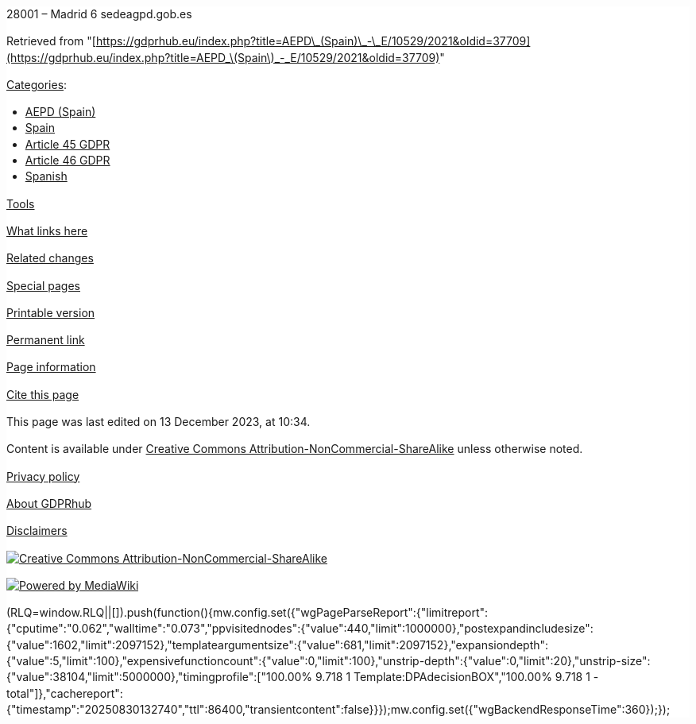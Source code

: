 28001 – Madrid 6 sedeagpd.gob.es

Retrieved from "[https://gdprhub.eu/index.php?title=AEPD\_(Spain)\_-\_E/10529/2021&oldid=37709](https://gdprhub.eu/index.php?title=AEPD_\(Spain\)_-_E/10529/2021&oldid=37709)"

[Categories](/index.php?title=Special:Categories "Special:Categories"):

*   [AEPD (Spain)](/index.php?title=Category:AEPD_\(Spain\) "Category:AEPD (Spain)")
*   [Spain](/index.php?title=Category:Spain "Category:Spain")
*   [Article 45 GDPR](/index.php?title=Category:Article_45_GDPR "Category:Article 45 GDPR")
*   [Article 46 GDPR](/index.php?title=Category:Article_46_GDPR "Category:Article 46 GDPR")
*   [Spanish](/index.php?title=Category:Spanish "Category:Spanish")

[Tools](#)

[What links here](/index.php?title=Special:WhatLinksHere/AEPD_\(Spain\)_-_E/10529/2021 "A list of all wiki pages that link here [j]")

[Related changes](/index.php?title=Special:RecentChangesLinked/AEPD_\(Spain\)_-_E/10529/2021 "Recent changes in pages linked from this page [k]")

[Special pages](/index.php?title=Special:SpecialPages "A list of all special pages [q]")

[Printable version](javascript:print\(\); "Printable version of this page [p]")

[Permanent link](/index.php?title=AEPD_\(Spain\)_-_E/10529/2021&oldid=37709 "Permanent link to this revision of this page")

[Page information](/index.php?title=AEPD_\(Spain\)_-_E/10529/2021&action=info "More information about this page")

[Cite this page](/index.php?title=Special:CiteThisPage&page=AEPD_%28Spain%29_-_E%2F10529%2F2021&id=37709&wpFormIdentifier=titleform "Information on how to cite this page")

This page was last edited on 13 December 2023, at 10:34.

Content is available under [Creative Commons Attribution-NonCommercial-ShareAlike](https://creativecommons.org/licenses/by-nc-sa/4.0/) unless otherwise noted.

[Privacy policy](/index.php?title=GDPRhub:Privacy_policy)

[About GDPRhub](/index.php?title=GDPRhub:About)

[Disclaimers](/index.php?title=GDPRhub:General_disclaimer)

[![Creative Commons Attribution-NonCommercial-ShareAlike](/resources/assets/licenses/cc-by-nc-sa.png)](https://creativecommons.org/licenses/by-nc-sa/4.0/)

[![Powered by MediaWiki](/resources/assets/poweredby_mediawiki_88x31.png)](https://www.mediawiki.org/)

(RLQ=window.RLQ||\[\]).push(function(){mw.config.set({"wgPageParseReport":{"limitreport":{"cputime":"0.062","walltime":"0.073","ppvisitednodes":{"value":440,"limit":1000000},"postexpandincludesize":{"value":1602,"limit":2097152},"templateargumentsize":{"value":681,"limit":2097152},"expansiondepth":{"value":5,"limit":100},"expensivefunctioncount":{"value":0,"limit":100},"unstrip-depth":{"value":0,"limit":20},"unstrip-size":{"value":38104,"limit":5000000},"timingprofile":\["100.00% 9.718 1 Template:DPAdecisionBOX","100.00% 9.718 1 -total"\]},"cachereport":{"timestamp":"20250830132740","ttl":86400,"transientcontent":false}}});mw.config.set({"wgBackendResponseTime":360});});